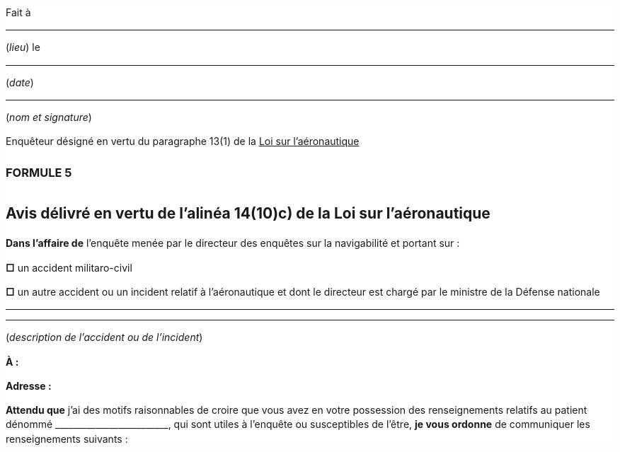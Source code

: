 
Fait à 
____________________
(*lieu*) le 
____________________
(*date*)


____________________
(*nom et signature*)



Enquêteur désigné en vertu du paragraphe 13(1) de la [Loi sur l’aéronautique](/fr/Lois/Lois%20révisées%20du%20Canada/A/A-2.md)




### **FORMULE 5** 
## Avis délivré en vertu de l’alinéa 14(10)c) de la Loi sur l’aéronautique
**Dans l’affaire de** l’enquête menée par le directeur des enquêtes sur la navigabilité et portant sur :

**□** un accident militaro-civil



**□** un autre accident ou un incident relatif à l’aéronautique et dont le directeur est chargé par le ministre de la Défense nationale





____________________




____________________
(*description de l’accident ou de l’incident*)


**À :**


**Adresse :**






**Attendu que** j’ai des motifs raisonnables de croire que vous avez en votre possession des renseignements relatifs au patient dénommé _________________________, qui sont utiles à l’enquête ou susceptibles de l’être, **je vous ordonne** de communiquer les renseignements suivants :








